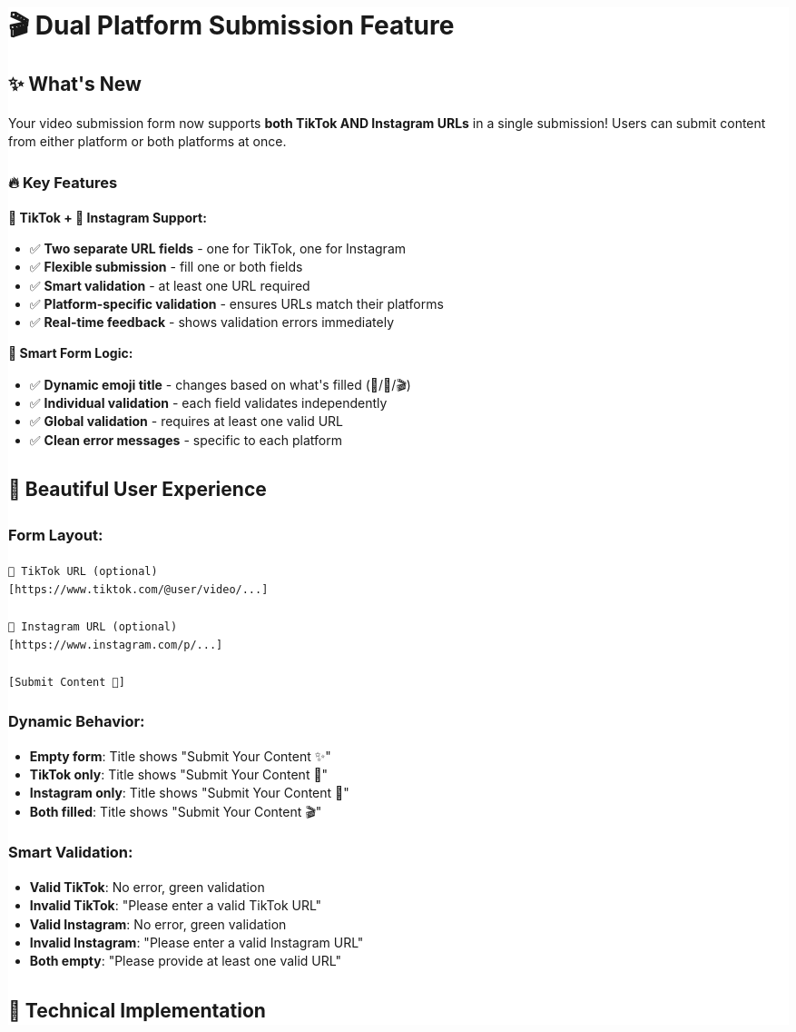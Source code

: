 # 🎬 **Dual Platform Submission Feature**

## ✨ **What's New**

Your video submission form now supports **both TikTok AND Instagram URLs** in a single submission! Users can submit content from either platform or both platforms at once.

### 🔥 **Key Features**

**🎵 TikTok + 📸 Instagram Support:**
- ✅ **Two separate URL fields** - one for TikTok, one for Instagram
- ✅ **Flexible submission** - fill one or both fields
- ✅ **Smart validation** - at least one URL required
- ✅ **Platform-specific validation** - ensures URLs match their platforms
- ✅ **Real-time feedback** - shows validation errors immediately

**🎯 Smart Form Logic:**
- ✅ **Dynamic emoji title** - changes based on what's filled (🎵/📸/🎬)
- ✅ **Individual validation** - each field validates independently
- ✅ **Global validation** - requires at least one valid URL
- ✅ **Clean error messages** - specific to each platform

## 🎨 **Beautiful User Experience**

### **Form Layout:**
```
🎵 TikTok URL (optional)
[https://www.tiktok.com/@user/video/...]

📸 Instagram URL (optional) 
[https://www.instagram.com/p/...]

[Submit Content 🚀]
```

### **Dynamic Behavior:**
- **Empty form**: Title shows "Submit Your Content ✨"
- **TikTok only**: Title shows "Submit Your Content 🎵" 
- **Instagram only**: Title shows "Submit Your Content 📸"
- **Both filled**: Title shows "Submit Your Content 🎬"

### **Smart Validation:**
- **Valid TikTok**: No error, green validation
- **Invalid TikTok**: "Please enter a valid TikTok URL"
- **Valid Instagram**: No error, green validation  
- **Invalid Instagram**: "Please enter a valid Instagram URL"
- **Both empty**: "Please provide at least one valid URL"

## 🔧 **Technical Implementation**
